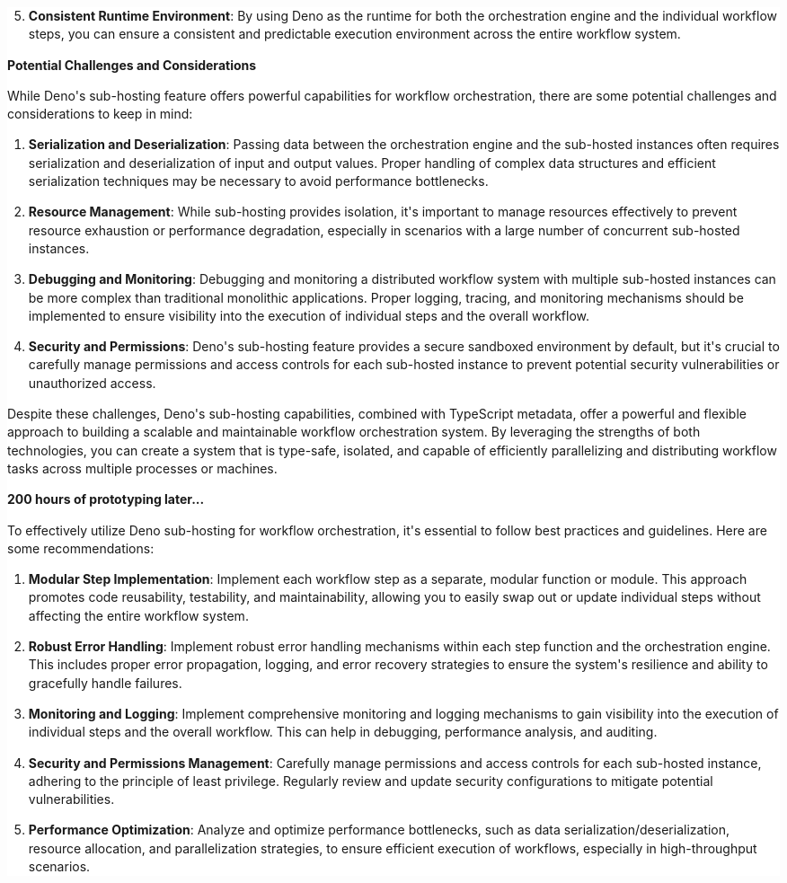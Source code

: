 5. **Consistent Runtime Environment**: By using Deno as the runtime for both the orchestration engine and the individual workflow steps, you can ensure a consistent and predictable execution environment across the entire workflow system.

**Potential Challenges and Considerations**

While Deno's sub-hosting feature offers powerful capabilities for workflow orchestration, there are some potential challenges and considerations to keep in mind:

1. **Serialization and Deserialization**: Passing data between the orchestration engine and the sub-hosted instances often requires serialization and deserialization of input and output values. Proper handling of complex data structures and efficient serialization techniques may be necessary to avoid performance bottlenecks.

2. **Resource Management**: While sub-hosting provides isolation, it's important to manage resources effectively to prevent resource exhaustion or performance degradation, especially in scenarios with a large number of concurrent sub-hosted instances.

3. **Debugging and Monitoring**: Debugging and monitoring a distributed workflow system with multiple sub-hosted instances can be more complex than traditional monolithic applications. Proper logging, tracing, and monitoring mechanisms should be implemented to ensure visibility into the execution of individual steps and the overall workflow.

4. **Security and Permissions**: Deno's sub-hosting feature provides a secure sandboxed environment by default, but it's crucial to carefully manage permissions and access controls for each sub-hosted instance to prevent potential security vulnerabilities or unauthorized access.

Despite these challenges, Deno's sub-hosting capabilities, combined with TypeScript metadata, offer a powerful and flexible approach to building a scalable and maintainable workflow orchestration system. By leveraging the strengths of both technologies, you can create a system that is type-safe, isolated, and capable of efficiently parallelizing and distributing workflow tasks across multiple processes or machines.

**200 hours of prototyping later...**

To effectively utilize Deno sub-hosting for workflow orchestration, it's essential to follow best practices and guidelines. Here are some recommendations:

1. **Modular Step Implementation**: Implement each workflow step as a separate, modular function or module. This approach promotes code reusability, testability, and maintainability, allowing you to easily swap out or update individual steps without affecting the entire workflow system.

2. **Robust Error Handling**: Implement robust error handling mechanisms within each step function and the orchestration engine. This includes proper error propagation, logging, and error recovery strategies to ensure the system's resilience and ability to gracefully handle failures.

3. **Monitoring and Logging**: Implement comprehensive monitoring and logging mechanisms to gain visibility into the execution of individual steps and the overall workflow. This can help in debugging, performance analysis, and auditing.

4. **Security and Permissions Management**: Carefully manage permissions and access controls for each sub-hosted instance, adhering to the principle of least privilege. Regularly review and update security configurations to mitigate potential vulnerabilities.

5. **Performance Optimization**: Analyze and optimize performance bottlenecks, such as data serialization/deserialization, resource allocation, and parallelization strategies, to ensure efficient execution of workflows, especially in high-throughput scenarios.
